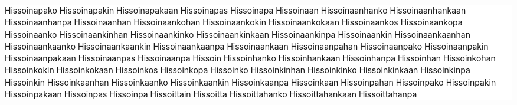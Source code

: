 Hissoinapako
Hissoinapakin
Hissoinapakaan
Hissoinapas
Hissoinapa
Hissoinaan
Hissoinaanhanko
Hissoinaanhankaan
Hissoinaanhanpa
Hissoinaanhan
Hissoinaankohan
Hissoinaankokin
Hissoinaankokaan
Hissoinaankos
Hissoinaankopa
Hissoinaanko
Hissoinaankinhan
Hissoinaankinko
Hissoinaankinkaan
Hissoinaankinpa
Hissoinaankin
Hissoinaankaanhan
Hissoinaankaanko
Hissoinaankaankin
Hissoinaankaanpa
Hissoinaankaan
Hissoinaanpahan
Hissoinaanpako
Hissoinaanpakin
Hissoinaanpakaan
Hissoinaanpas
Hissoinaanpa
Hissoin
Hissoinhanko
Hissoinhankaan
Hissoinhanpa
Hissoinhan
Hissoinkohan
Hissoinkokin
Hissoinkokaan
Hissoinkos
Hissoinkopa
Hissoinko
Hissoinkinhan
Hissoinkinko
Hissoinkinkaan
Hissoinkinpa
Hissoinkin
Hissoinkaanhan
Hissoinkaanko
Hissoinkaankin
Hissoinkaanpa
Hissoinkaan
Hissoinpahan
Hissoinpako
Hissoinpakin
Hissoinpakaan
Hissoinpas
Hissoinpa
Hissoittain
Hissoitta
Hissoittahanko
Hissoittahankaan
Hissoittahanpa